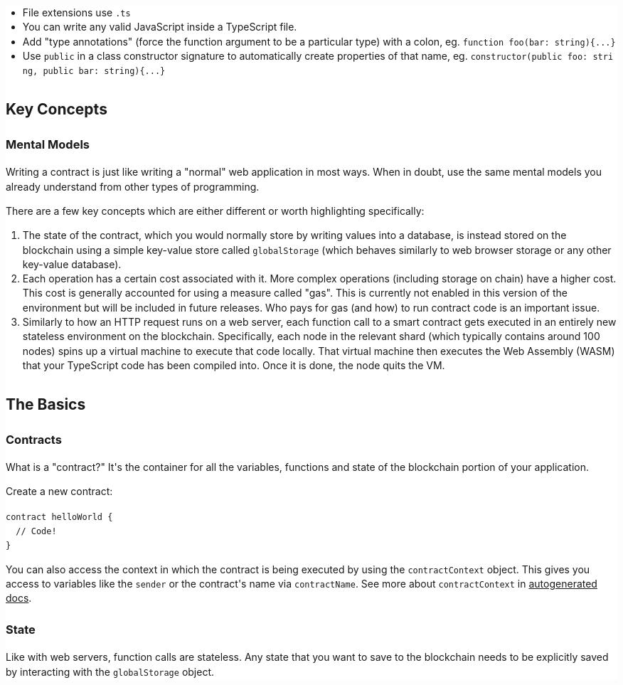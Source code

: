 * File extensions use `.ts`
* You can write any valid JavaScript inside a TypeScript file.
* Add "type annotations" \(force the function argument to be a particular type\) with a colon, eg. `function foo(bar: string){...}`
* Use `public` in a class constructor signature to automatically create properties of that name, eg. `constructor(public foo: string, public bar: string){...}`

## Key Concepts

### Mental Models

Writing a contract is just like writing a "normal" web application in most ways. When in doubt, use the same mental models you already understand from other types of programming.

There are a few key concepts which are either different or worth highlighting specifically:

1. The state of the contract, which you would normally store by writing values into a database, is instead stored on the blockchain using a simple key-value store called `globalStorage` \(which behaves similarly to web browser storage or any other key-value database\).
2. Each operation has a certain cost associated with it. More complex operations \(including storage on chain\) have a higher cost. This cost is generally accounted for using a measure called "gas". This is currently not enabled in this version of the environment but will be included in future releases. Who pays for gas \(and how\) to run contract code is an important issue.
3. Similarly to how an HTTP request runs on a web server, each function call to a smart contract gets executed in an entirely new stateless environment on the blockchain. Specifically, each node in the relevant shard \(which typically contains around 100 nodes\) spins up a virtual machine to execute that code locally. That virtual machine then executes the Web Assembly \(WASM\) that your TypeScript code has been compiled into. Once it is done, the node quits the VM.

## The Basics

### Contracts

What is a "contract?" It's the container for all the variables, functions and state of the blockchain portion of your application.

Create a new contract:

```text
contract helloWorld {
  // Code!
}
```

You can also access the context in which the contract is being executed by using the `contractContext` object. This gives you access to variables like the `sender` or the contract's name via `contractName`. See more about `contractContext` in [autogenerated docs](https://github.com/nearprotocol/near-runtime-ts/blob/master/apidoc/classes/_near_.contractcontext.md).

### State

Like with web servers, function calls are stateless. Any state that you want to save to the blockchain needs to be explicitly saved by interacting with the `globalStorage` object.
